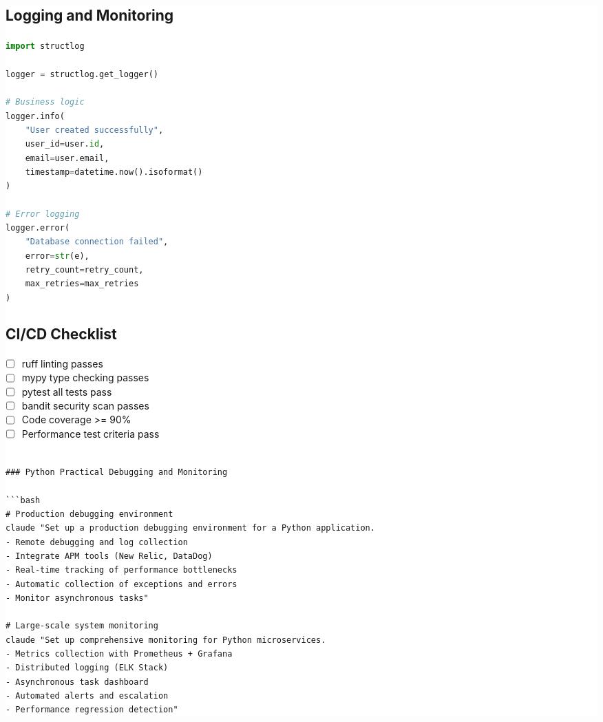 ## Logging and Monitoring
```python
import structlog

logger = structlog.get_logger()

# Business logic
logger.info(
    "User created successfully", 
    user_id=user.id,
    email=user.email,
    timestamp=datetime.now().isoformat()
)

# Error logging
logger.error(
    "Database connection failed",
    error=str(e),
    retry_count=retry_count,
    max_retries=max_retries
)
```

## CI/CD Checklist
- [ ] ruff linting passes
- [ ] mypy type checking passes
- [ ] pytest all tests pass
- [ ] bandit security scan passes
- [ ] Code coverage >= 90%
- [ ] Performance test criteria pass
```

### Python Practical Debugging and Monitoring

```bash
# Production debugging environment
claude "Set up a production debugging environment for a Python application.
- Remote debugging and log collection
- Integrate APM tools (New Relic, DataDog)
- Real-time tracking of performance bottlenecks
- Automatic collection of exceptions and errors
- Monitor asynchronous tasks"

# Large-scale system monitoring
claude "Set up comprehensive monitoring for Python microservices.
- Metrics collection with Prometheus + Grafana
- Distributed logging (ELK Stack)
- Asynchronous task dashboard
- Automated alerts and escalation
- Performance regression detection"
```
